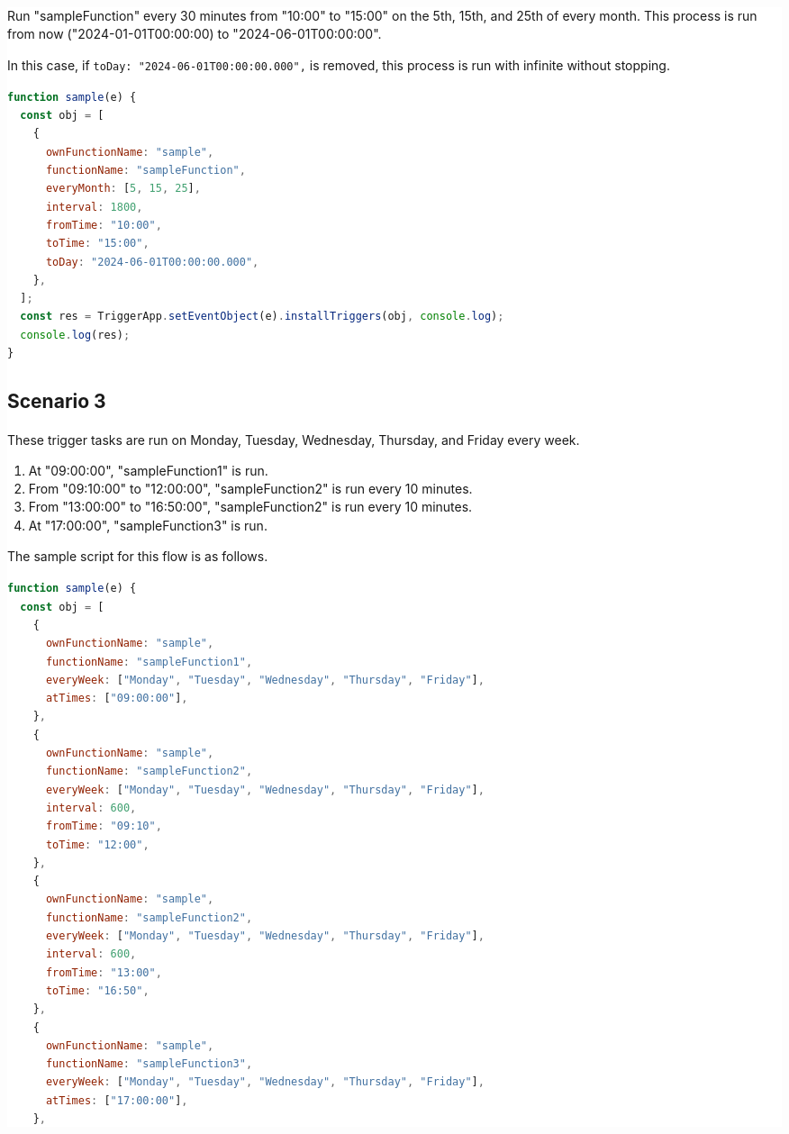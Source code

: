 Run "sampleFunction" every 30 minutes from "10:00" to "15:00" on the 5th, 15th, and 25th of every month. This process is run from now ("2024-01-01T00:00:00) to "2024-06-01T00:00:00".

In this case, if `toDay: "2024-06-01T00:00:00.000",` is removed, this process is run with infinite without stopping.

```javascript
function sample(e) {
  const obj = [
    {
      ownFunctionName: "sample",
      functionName: "sampleFunction",
      everyMonth: [5, 15, 25],
      interval: 1800,
      fromTime: "10:00",
      toTime: "15:00",
      toDay: "2024-06-01T00:00:00.000",
    },
  ];
  const res = TriggerApp.setEventObject(e).installTriggers(obj, console.log);
  console.log(res);
}
```

## Scenario 3

These trigger tasks are run on Monday, Tuesday, Wednesday, Thursday, and Friday every week.

1. At "09:00:00", "sampleFunction1" is run.
2. From "09:10:00" to "12:00:00", "sampleFunction2" is run every 10 minutes.
3. From "13:00:00" to "16:50:00", "sampleFunction2" is run every 10 minutes.
4. At "17:00:00", "sampleFunction3" is run.

The sample script for this flow is as follows.

```javascript
function sample(e) {
  const obj = [
    {
      ownFunctionName: "sample",
      functionName: "sampleFunction1",
      everyWeek: ["Monday", "Tuesday", "Wednesday", "Thursday", "Friday"],
      atTimes: ["09:00:00"],
    },
    {
      ownFunctionName: "sample",
      functionName: "sampleFunction2",
      everyWeek: ["Monday", "Tuesday", "Wednesday", "Thursday", "Friday"],
      interval: 600,
      fromTime: "09:10",
      toTime: "12:00",
    },
    {
      ownFunctionName: "sample",
      functionName: "sampleFunction2",
      everyWeek: ["Monday", "Tuesday", "Wednesday", "Thursday", "Friday"],
      interval: 600,
      fromTime: "13:00",
      toTime: "16:50",
    },
    {
      ownFunctionName: "sample",
      functionName: "sampleFunction3",
      everyWeek: ["Monday", "Tuesday", "Wednesday", "Thursday", "Friday"],
      atTimes: ["17:00:00"],
    },
```